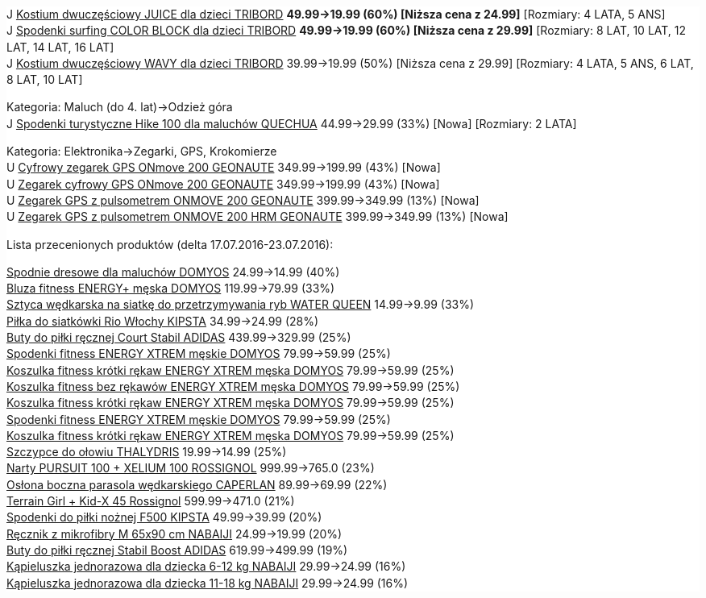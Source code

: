J [Kostium dwuczęściowy JUICE dla dzieci TRIBORD](http://www.decathlon.pl/kostium-2cz-juice-jr-id_8356513.html) **49.99->19.99 (60%) [Niższa cena z 24.99]** [Rozmiary: 4 LATA, 5 ANS]  
J [Spodenki surfing COLOR BLOCK dla dzieci TRIBORD](http://www.decathlon.pl/boardshort-color-block-jr-id_8357243.html) **49.99->19.99 (60%) [Niższa cena z 29.99]** [Rozmiary: 8 LAT, 10 LAT, 12 LAT, 14 LAT, 16 LAT]  
J [Kostium dwuczęściowy WAVY dla dzieci TRIBORD](http://www.decathlon.pl/kostium-2cz-wavy-jr-id_8356521.html) 39.99->19.99 (50%) [Niższa cena z 29.99] [Rozmiary: 4 LATA, 5 ANS, 6 LAT, 8 LAT, 10 LAT]  

Kategoria: Maluch (do 4. lat)->Odzież góra  
J [Spodenki turystyczne Hike 100 dla maluchów QUECHUA](http://www.decathlon.pl/spodenki-hike-100-dla-maluchow-id_8353513.html) 44.99->29.99 (33%) [Nowa] [Rozmiary: 2 LATA]  

Kategoria: Elektronika->Zegarki, GPS, Krokomierze  
U [Cyfrowy zegarek GPS ONmove 200 GEONAUTE](http://www.decathlon.pl/zegarek-gps-onmove-200-id_8301828.html) 349.99->199.99 (43%) [Nowa]  
U [Zegarek cyfrowy GPS ONmove 200 GEONAUTE](http://www.decathlon.pl/zegarek-gps-onmove-200-id_8301829.html) 349.99->199.99 (43%) [Nowa]  
U [Zegarek GPS z pulsometrem ONMOVE 200 GEONAUTE](http://www.decathlon.pl/zegarek-gps-cardio-onmove-200-id_8334793.html) 399.99->349.99 (13%) [Nowa]  
U [Zegarek GPS z pulsometrem ONMOVE 200 HRM GEONAUTE](http://www.decathlon.pl/zegarek-gps-cardio-onmove-200-id_8334794.html) 399.99->349.99 (13%) [Nowa]  


Lista przecenionych produktów (delta 17.07.2016-23.07.2016):

[Spodnie dresowe dla maluchów DOMYOS](http://www.decathlon.pl/spodnie-dla-maluchow-id_8352516.html) 24.99->14.99 (40%)  
[Bluza fitness ENERGY+ męska DOMYOS](http://www.decathlon.pl/bluza-energy-do-fitnessu-id_8366209.html) 119.99->79.99 (33%)  
[Sztyca wędkarska na siatkę do przetrzymywania ryb WATER QUEEN](http://www.decathlon.pl/sztyca-na-siatk-id_8328306.html) 14.99->9.99 (33%)  
[Piłka do siatkówki Rio Włochy KIPSTA](http://www.decathlon.pl/pika-rio-wochy-id_8354976.html) 34.99->24.99 (28%)  
[Buty do piłki ręcznej Court Stabil ADIDAS](http://www.decathlon.pl/buty-court-stabil-id_8365135.html) 439.99->329.99 (25%)  
[Spodenki fitness ENERGY XTREM męskie DOMYOS](http://www.decathlon.pl/spodenki-energy-xtrem-fitness-id_8365816.html) 79.99->59.99 (25%)  
[Koszulka fitness krótki rękaw ENERGY XTREM męska DOMYOS](http://www.decathlon.pl/koszulka-energy-xtrem-fitness-id_8365902.html) 79.99->59.99 (25%)  
[Koszulka fitness bez rękawów ENERGY XTREM męska DOMYOS](http://www.decathlon.pl/koszulka-energy-xtrem-fitness-id_8366002.html) 79.99->59.99 (25%)  
[Koszulka fitness krótki rękaw ENERGY XTREM męska DOMYOS](http://www.decathlon.pl/koszulka-energy-xtrem-fitness-id_8366003.html) 79.99->59.99 (25%)  
[Spodenki fitness ENERGY XTREM męskie DOMYOS](http://www.decathlon.pl/spodenki-energy-xtrem-fitness-id_8366042.html) 79.99->59.99 (25%)  
[Koszulka fitness krótki rękaw ENERGY XTREM męska DOMYOS](http://www.decathlon.pl/koszulka-energy-xtrem-fitness-id_8366114.html) 79.99->59.99 (25%)  
[Szczypce do ołowiu THALYDRIS](http://www.decathlon.pl/szczypce-do-oowiu-id_8130243.html) 19.99->14.99 (25%)  
[Narty PURSUIT 100 + XELIUM 100 ROSSIGNOL](http://www.decathlon.pl/narty-pursuit-100-xelium-100-id_8358129.html) 999.99->765.0 (23%)  
[Osłona boczna parasola wędkarskiego CAPERLAN](http://www.decathlon.pl/osona-boczna-parasola-id_8240240.html) 89.99->69.99 (22%)  
[Terrain Girl + Kid-X 45 Rossignol](http://www.decathlon.pl/terrain-girl-kid-x-45-id_8358167.html) 599.99->471.0 (21%)  
[Spodenki do piłki nożnej F500 KIPSTA](http://www.decathlon.pl/spodenki-pikarskie-f500-id_8339233.html) 49.99->39.99 (20%)  
[Ręcznik z mikrofibry M 65x90 cm NABAIJI](http://www.decathlon.pl/rcznik-mikrofibra-m-65x90-cm-id_8361642.html) 24.99->19.99 (20%)  
[Buty do piłki ręcznej Stabil Boost ADIDAS](http://www.decathlon.pl/buty-stabil-boost-id_8365134.html) 619.99->499.99 (19%)  
[Kąpieluszka jednorazowa dla dziecka 6-12 kg NABAIJI](http://www.decathlon.pl/kpieluszki-6-12-kg-id_8137979.html) 29.99->24.99 (16%)  
[Kąpieluszka jednorazowa dla dziecka 11-18 kg NABAIJI](http://www.decathlon.pl/kpieluszki-11-18-kg-id_8137980.html) 29.99->24.99 (16%)  